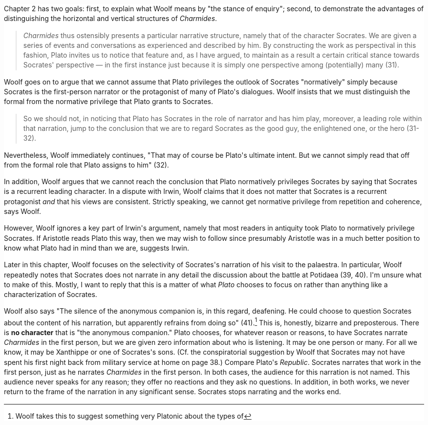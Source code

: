 Chapter 2 has two goals: first, to explain what Woolf means by "the stance of
enquiry"; second, to demonstrate the advantages of distinguishing the
horizontal and vertical structures of *Charmides*.

> *Charmides* thus ostensibly presents a particular narrative structure,
> namely that of the character Socrates.  We are given a series of events and
> conversations as experienced and described by him.  By constructing the work
> as perspectival in this fashion, Plato invites us to notice that feature
> and, as I have argued, to maintain as a result a certain critical stance
> towards Socrates' perspective — in the first instance just because it is
> simply one perspective among (potentially) many (31).

Woolf goes on to argue that we cannot assume that Plato privileges the outlook
of Socrates "normatively" simply because Socrates is the first-person narrator
or the protagonist of many of Plato's dialogues.  Woolf insists that we must
distinguish the formal from the normative privilege that Plato grants to
Socrates.

> So we should not, in noticing that Plato has Socrates in the role of
> narrator and has him play, moreover, a leading role within that narration,
> jump to the conclusion that we are to regard Socrates as the good guy, the
> enlightened one, or the hero (31-32).

Nevertheless, Woolf immediately continues, "That may of course be Plato's
ultimate intent.  But we cannot simply read that off from the formal role that
Plato assigns to him" (32).

In addition, Woolf argues that we cannot reach the conclusion that Plato
normatively privileges Socrates by saying that Socrates is a recurrent leading
character.  In a dispute with Irwin, Woolf claims that it does not matter that
Socrates is a recurrent protagonist *and* that his views are consistent.
Strictly speaking, we cannot get normative privilege from repetition and
coherence, says Woolf.

However, Woolf ignores a key part of Irwin's argument, namely that most
readers in antiquity took Plato to normatively privilege Socrates.  If
Aristotle reads Plato this way, then we may wish to follow since presumably
Aristotle was in a much better position to know what Plato had in mind than we
are, suggests Irwin.

Later in this chapter, Woolf focuses on the selectivity of Socrates's
narration of his visit to the palaestra.  In particular, Woolf repeatedly
notes that Socrates does not narrate in any detail the discussion about the
battle at Potidaea (39, 40).  I'm unsure what to make of this.  Mostly, I want
to reply that this is a matter of what *Plato* chooses to focus on rather than
anything like a characterization of Socrates.

Woolf also says "The silence of the anonymous companion is, in this regard,
deafening. He could choose to question Socrates about the content of his
narration, but apparently refrains from doing so" (41).[^2]  This is, honestly,
bizarre and preposterous.  There is **no character** that is "the anonymous
companion."  Plato chooses, for whatever reason or reasons, to have Socrates
narrate *Charmides* in the first person, but we are given zero information
about who is listening.  It may be one person or many.  For all we know, it
may be Xanthippe or one of Socrates's sons.  (Cf. the conspiratorial
suggestion by Woolf that Socrates may not have spent his first night back from
military service at home on page 38.)  Compare Plato's *Republic*.  Socrates
narrates that work in the first person, just as he narrates *Charmides* in the
first person.  In both cases, the audience for this narration is not named.
This audience never speaks for any reason; they offer no reactions and they
ask no questions.  In addition, in both works, we never return to the frame of
the narration in any significant sense.  Socrates stops narrating and the
works end.


[^1]: However, Woolf seems to violate this acknowledgement when he looks at
[^2]: Woolf takes this to suggest something very Platonic about the types of
[^2]: See also "The [anonymous companion's] role as silent recipient of